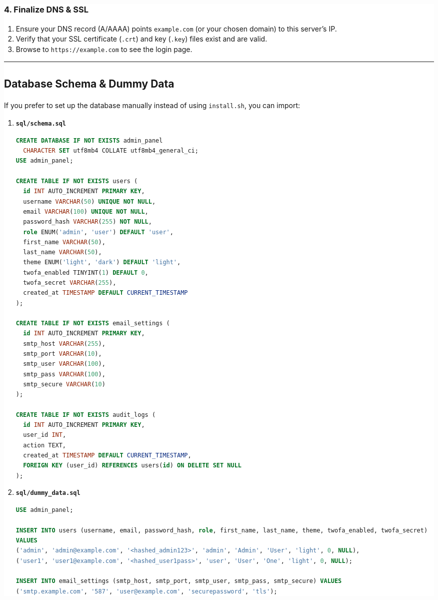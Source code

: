 ### 4. Finalize DNS & SSL

1. Ensure your DNS record (A/AAAA) points `example.com` (or your chosen domain) to this server’s IP.
2. Verify that your SSL certificate (`.crt`) and key (`.key`) files exist and are valid.
3. Browse to `https://example.com` to see the login page.

---

## Database Schema & Dummy Data

If you prefer to set up the database manually instead of using `install.sh`, you can import:

1. **`sql/schema.sql`**
   ```sql
   CREATE DATABASE IF NOT EXISTS admin_panel
     CHARACTER SET utf8mb4 COLLATE utf8mb4_general_ci;
   USE admin_panel;

   CREATE TABLE IF NOT EXISTS users (
     id INT AUTO_INCREMENT PRIMARY KEY,
     username VARCHAR(50) UNIQUE NOT NULL,
     email VARCHAR(100) UNIQUE NOT NULL,
     password_hash VARCHAR(255) NOT NULL,
     role ENUM('admin', 'user') DEFAULT 'user',
     first_name VARCHAR(50),
     last_name VARCHAR(50),
     theme ENUM('light', 'dark') DEFAULT 'light',
     twofa_enabled TINYINT(1) DEFAULT 0,
     twofa_secret VARCHAR(255),
     created_at TIMESTAMP DEFAULT CURRENT_TIMESTAMP
   );

   CREATE TABLE IF NOT EXISTS email_settings (
     id INT AUTO_INCREMENT PRIMARY KEY,
     smtp_host VARCHAR(255),
     smtp_port VARCHAR(10),
     smtp_user VARCHAR(100),
     smtp_pass VARCHAR(100),
     smtp_secure VARCHAR(10)
   );

   CREATE TABLE IF NOT EXISTS audit_logs (
     id INT AUTO_INCREMENT PRIMARY KEY,
     user_id INT,
     action TEXT,
     created_at TIMESTAMP DEFAULT CURRENT_TIMESTAMP,
     FOREIGN KEY (user_id) REFERENCES users(id) ON DELETE SET NULL
   );
   ```

2. **`sql/dummy_data.sql`**
   ```sql
   USE admin_panel;

   INSERT INTO users (username, email, password_hash, role, first_name, last_name, theme, twofa_enabled, twofa_secret) VALUES
   ('admin', 'admin@example.com', '<hashed_admin123>', 'admin', 'Admin', 'User', 'light', 0, NULL),
   ('user1', 'user1@example.com', '<hashed_user1pass>', 'user', 'User', 'One', 'light', 0, NULL);

   INSERT INTO email_settings (smtp_host, smtp_port, smtp_user, smtp_pass, smtp_secure) VALUES
   ('smtp.example.com', '587', 'user@example.com', 'securepassword', 'tls');
   ```

